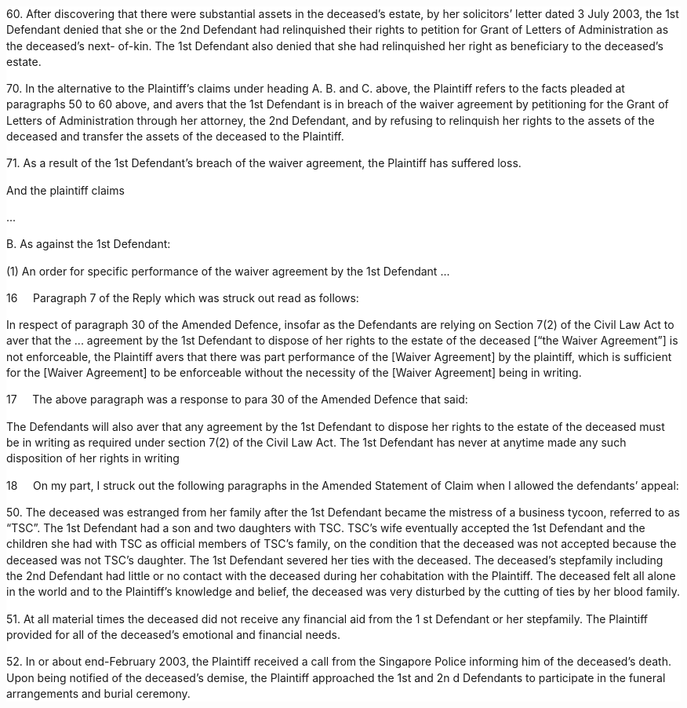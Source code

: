 60\. After discovering that there were substantial assets in the deceased’s estate, by her solicitors’ letter dated 3 July 2003, the 1st Defendant denied that she or the 2nd Defendant had relinquished their rights to petition for Grant of Letters of Administration as the deceased’s next- of-kin. The 1st Defendant also denied that she had relinquished her right as beneficiary to the deceased’s estate. 

70\. In the alternative to the Plaintiff’s claims under heading A. B. and C. above, the Plaintiff refers to the facts pleaded at paragraphs 50 to 60 above, and avers that the 1st Defendant is in breach of the waiver agreement by petitioning for the Grant of Letters of Administration through her attorney, the 2nd Defendant, and by refusing to relinquish her rights to the assets of the deceased and transfer the assets of the deceased to the Plaintiff. 

71\. As a result of the 1st Defendant’s breach of the waiver agreement, the Plaintiff has suffered loss. 

 And the plaintiff claims 

 ... 

 B. As against the 1st Defendant: 

 (1) An order for specific performance of the waiver agreement by the 1st Defendant ... 

16     Paragraph 7 of the Reply which was struck out read as follows: 

 In respect of paragraph 30 of the Amended Defence, insofar as the Defendants are relying on Section 7(2) of the Civil Law Act to aver that the ... agreement by the 1st Defendant to dispose of her rights to the estate of the deceased [“the Waiver Agreement”] is not enforceable, the Plaintiff avers that there was part performance of the [Waiver Agreement] by the plaintiff, which is sufficient for the [Waiver Agreement] to be enforceable without the necessity of the [Waiver Agreement] being in writing. 


17     The above paragraph was a response to para 30 of the Amended Defence that said: 

 The Defendants will also aver that any agreement by the 1st Defendant to dispose her rights to the estate of the deceased must be in writing as required under section 7(2) of the Civil Law Act. The 1st Defendant has never at anytime made any such disposition of her rights in writing 

18     On my part, I struck out the following paragraphs in the Amended Statement of Claim when I allowed the defendants’ appeal: 

50\. The deceased was estranged from her family after the 1st Defendant became the mistress of a business tycoon, referred to as “TSC”. The 1st Defendant had a son and two daughters with TSC. TSC’s wife eventually accepted the 1st Defendant and the children she had with TSC as official members of TSC’s family, on the condition that the deceased was not accepted because the deceased was not TSC’s daughter. The 1st Defendant severed her ties with the deceased. The deceased’s stepfamily including the 2nd Defendant had little or no contact with the deceased during her cohabitation with the Plaintiff. The deceased felt all alone in the world and to the Plaintiff’s knowledge and belief, the deceased was very disturbed by the cutting of ties by her blood family. 

51\. At all material times the deceased did not receive any financial aid from the 1 st Defendant or her stepfamily. The Plaintiff provided for all of the deceased’s emotional and financial needs. 

52\. In or about end-February 2003, the Plaintiff received a call from the Singapore Police informing him of the deceased’s death. Upon being notified of the deceased’s demise, the Plaintiff approached the 1st and 2n d Defendants to participate in the funeral arrangements and burial ceremony. 
